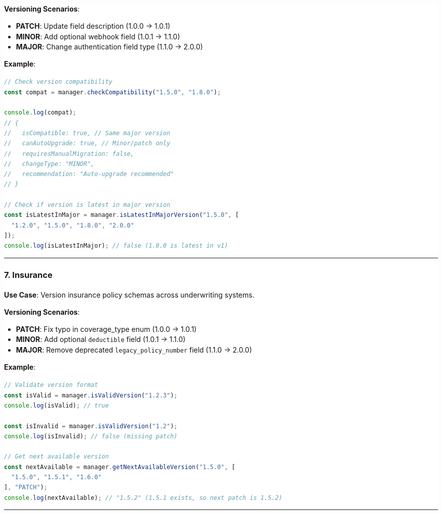 **Versioning Scenarios**:
- **PATCH**: Update field description (1.0.0 → 1.0.1)
- **MINOR**: Add optional webhook field (1.0.1 → 1.1.0)
- **MAJOR**: Change authentication field type (1.1.0 → 2.0.0)

**Example**:
```typescript
// Check version compatibility
const compat = manager.checkCompatibility("1.5.0", "1.8.0");

console.log(compat);
// {
//   isCompatible: true, // Same major version
//   canAutoUpgrade: true, // Minor/patch only
//   requiresManualMigration: false,
//   changeType: "MINOR",
//   recommendation: "Auto-upgrade recommended"
// }

// Check if version is latest in major version
const isLatestInMajor = manager.isLatestInMajorVersion("1.5.0", [
  "1.2.0", "1.5.0", "1.8.0", "2.0.0"
]);
console.log(isLatestInMajor); // false (1.8.0 is latest in v1)
```

---

### 7. Insurance

**Use Case**: Version insurance policy schemas across underwriting systems.

**Versioning Scenarios**:
- **PATCH**: Fix typo in coverage_type enum (1.0.0 → 1.0.1)
- **MINOR**: Add optional `deductible` field (1.0.1 → 1.1.0)
- **MAJOR**: Remove deprecated `legacy_policy_number` field (1.1.0 → 2.0.0)

**Example**:
```typescript
// Validate version format
const isValid = manager.isValidVersion("1.2.3");
console.log(isValid); // true

const isInvalid = manager.isValidVersion("1.2");
console.log(isInvalid); // false (missing patch)

// Get next available version
const nextAvailable = manager.getNextAvailableVersion("1.5.0", [
  "1.5.0", "1.5.1", "1.6.0"
], "PATCH");
console.log(nextAvailable); // "1.5.2" (1.5.1 exists, so next patch is 1.5.2)
```

---
